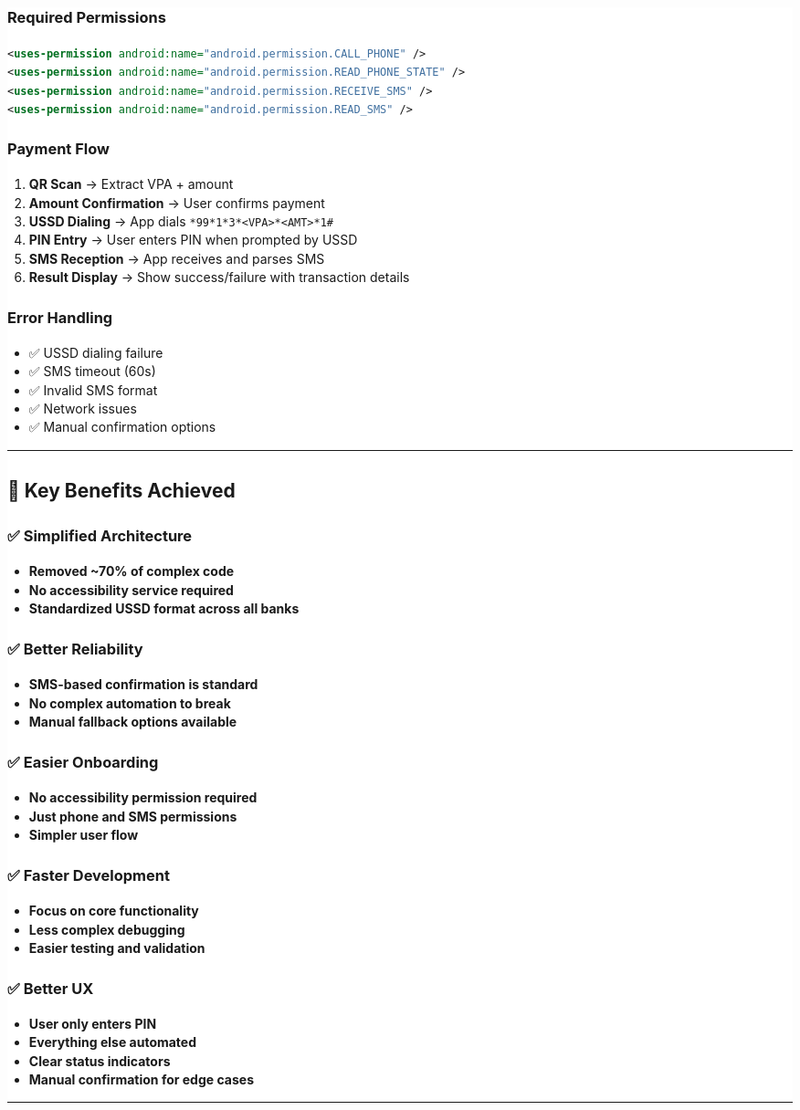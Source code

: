 ### Required Permissions
```xml
<uses-permission android:name="android.permission.CALL_PHONE" />
<uses-permission android:name="android.permission.READ_PHONE_STATE" />
<uses-permission android:name="android.permission.RECEIVE_SMS" />
<uses-permission android:name="android.permission.READ_SMS" />
```

### Payment Flow
1. **QR Scan** → Extract VPA + amount
2. **Amount Confirmation** → User confirms payment
3. **USSD Dialing** → App dials `*99*1*3*<VPA>*<AMT>*1#`
4. **PIN Entry** → User enters PIN when prompted by USSD
5. **SMS Reception** → App receives and parses SMS
6. **Result Display** → Show success/failure with transaction details

### Error Handling
- ✅ USSD dialing failure
- ✅ SMS timeout (60s)
- ✅ Invalid SMS format
- ✅ Network issues
- ✅ Manual confirmation options

---

## 🎯 Key Benefits Achieved

### ✅ Simplified Architecture
- **Removed ~70% of complex code**
- **No accessibility service required**
- **Standardized USSD format across all banks**

### ✅ Better Reliability
- **SMS-based confirmation is standard**
- **No complex automation to break**
- **Manual fallback options available**

### ✅ Easier Onboarding
- **No accessibility permission required**
- **Just phone and SMS permissions**
- **Simpler user flow**

### ✅ Faster Development
- **Focus on core functionality**
- **Less complex debugging**
- **Easier testing and validation**

### ✅ Better UX
- **User only enters PIN**
- **Everything else automated**
- **Clear status indicators**
- **Manual confirmation for edge cases**

---